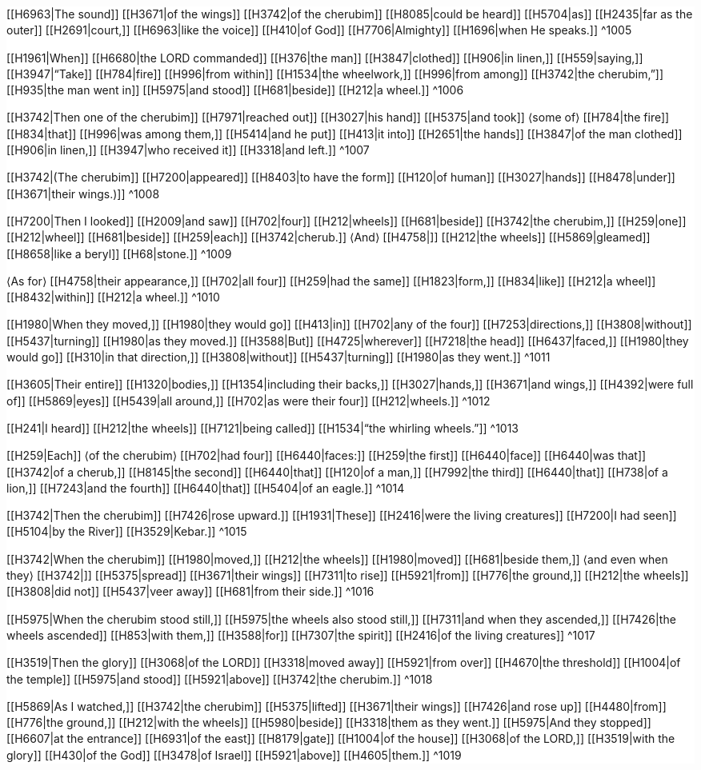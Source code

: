 [[H6963|The sound]] [[H3671|of the wings]] [[H3742|of the cherubim]] [[H8085|could be heard]] [[H5704|as]] [[H2435|far as the outer]] [[H2691|court,]] [[H6963|like the voice]] [[H410|of God]] [[H7706|Almighty]] [[H1696|when He speaks.]] ^1005

[[H1961|When]] [[H6680|the LORD commanded]] [[H376|the man]] [[H3847|clothed]] [[H906|in linen,]] [[H559|saying,]] [[H3947|“Take]] [[H784|fire]] [[H996|from within]] [[H1534|the wheelwork,]] [[H996|from among]] [[H3742|the cherubim,”]] [[H935|the man went in]] [[H5975|and stood]] [[H681|beside]] [[H212|a wheel.]] ^1006

[[H3742|Then one of the cherubim]] [[H7971|reached out]] [[H3027|his hand]] [[H5375|and took]] ⟨some of⟩ [[H784|the fire]] [[H834|that]] [[H996|was among them,]] [[H5414|and he put]] [[H413|it into]] [[H2651|the hands]] [[H3847|of the man clothed]] [[H906|in linen,]] [[H3947|who received it]] [[H3318|and left.]] ^1007

[[H3742|(The cherubim]] [[H7200|appeared]] [[H8403|to have the form]] [[H120|of human]] [[H3027|hands]] [[H8478|under]] [[H3671|their wings.)]] ^1008

[[H7200|Then I looked]] [[H2009|and saw]] [[H702|four]] [[H212|wheels]] [[H681|beside]] [[H3742|the cherubim,]] [[H259|one]] [[H212|wheel]] [[H681|beside]] [[H259|each]] [[H3742|cherub.]] ⟨And⟩ [[H4758|]] [[H212|the wheels]] [[H5869|gleamed]] [[H8658|like a beryl]] [[H68|stone.]] ^1009

⟨As for⟩ [[H4758|their appearance,]] [[H702|all four]] [[H259|had the same]] [[H1823|form,]] [[H834|like]] [[H212|a wheel]] [[H8432|within]] [[H212|a wheel.]] ^1010

[[H1980|When they moved,]] [[H1980|they would go]] [[H413|in]] [[H702|any of the four]] [[H7253|directions,]] [[H3808|without]] [[H5437|turning]] [[H1980|as they moved.]] [[H3588|But]] [[H4725|wherever]] [[H7218|the head]] [[H6437|faced,]] [[H1980|they would go]] [[H310|in that direction,]] [[H3808|without]] [[H5437|turning]] [[H1980|as they went.]] ^1011

[[H3605|Their entire]] [[H1320|bodies,]] [[H1354|including their backs,]] [[H3027|hands,]] [[H3671|and wings,]] [[H4392|were full of]] [[H5869|eyes]] [[H5439|all around,]] [[H702|as were their four]] [[H212|wheels.]] ^1012

[[H241|I heard]] [[H212|the wheels]] [[H7121|being called]] [[H1534|“the whirling wheels.”]] ^1013

[[H259|Each]] ⟨of the cherubim⟩ [[H702|had four]] [[H6440|faces:]] [[H259|the first]] [[H6440|face]] [[H6440|was that]] [[H3742|of a cherub,]] [[H8145|the second]] [[H6440|that]] [[H120|of a man,]] [[H7992|the third]] [[H6440|that]] [[H738|of a lion,]] [[H7243|and the fourth]] [[H6440|that]] [[H5404|of an eagle.]] ^1014

[[H3742|Then the cherubim]] [[H7426|rose upward.]] [[H1931|These]] [[H2416|were the living creatures]] [[H7200|I had seen]] [[H5104|by the River]] [[H3529|Kebar.]] ^1015

[[H3742|When the cherubim]] [[H1980|moved,]] [[H212|the wheels]] [[H1980|moved]] [[H681|beside them,]] ⟨and even when they⟩ [[H3742|]] [[H5375|spread]] [[H3671|their wings]] [[H7311|to rise]] [[H5921|from]] [[H776|the ground,]] [[H212|the wheels]] [[H3808|did not]] [[H5437|veer away]] [[H681|from their side.]] ^1016

[[H5975|When the cherubim stood still,]] [[H5975|the wheels also stood still,]] [[H7311|and when they ascended,]] [[H7426|the wheels ascended]] [[H853|with them,]] [[H3588|for]] [[H7307|the spirit]] [[H2416|of the living creatures]] ^1017

[[H3519|Then the glory]] [[H3068|of the LORD]] [[H3318|moved away]] [[H5921|from over]] [[H4670|the threshold]] [[H1004|of the temple]] [[H5975|and stood]] [[H5921|above]] [[H3742|the cherubim.]] ^1018

[[H5869|As I watched,]] [[H3742|the cherubim]] [[H5375|lifted]] [[H3671|their wings]] [[H7426|and rose up]] [[H4480|from]] [[H776|the ground,]] [[H212|with the wheels]] [[H5980|beside]] [[H3318|them as they went.]] [[H5975|And they stopped]] [[H6607|at the entrance]] [[H6931|of the east]] [[H8179|gate]] [[H1004|of the house]] [[H3068|of the LORD,]] [[H3519|with the glory]] [[H430|of the God]] [[H3478|of Israel]] [[H5921|above]] [[H4605|them.]] ^1019
